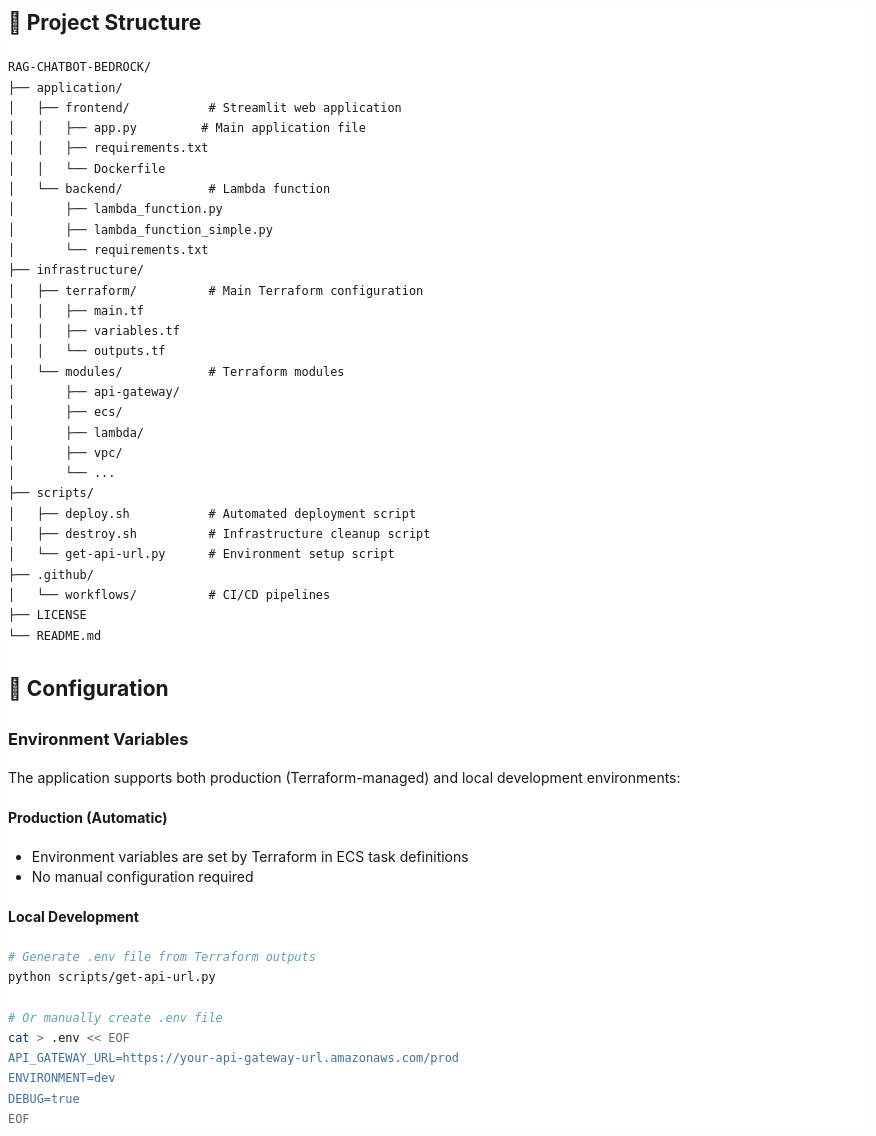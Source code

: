 ## 📁 Project Structure

```
RAG-CHATBOT-BEDROCK/
├── application/
│   ├── frontend/           # Streamlit web application
│   │   ├── app.py         # Main application file
│   │   ├── requirements.txt
│   │   └── Dockerfile
│   └── backend/            # Lambda function
│       ├── lambda_function.py
│       ├── lambda_function_simple.py
│       └── requirements.txt
├── infrastructure/
│   ├── terraform/          # Main Terraform configuration
│   │   ├── main.tf
│   │   ├── variables.tf
│   │   └── outputs.tf
│   └── modules/            # Terraform modules
│       ├── api-gateway/
│       ├── ecs/
│       ├── lambda/
│       ├── vpc/
│       └── ...
├── scripts/
│   ├── deploy.sh           # Automated deployment script
│   ├── destroy.sh          # Infrastructure cleanup script
│   └── get-api-url.py      # Environment setup script
├── .github/
│   └── workflows/          # CI/CD pipelines
├── LICENSE
└── README.md
```

## 🔧 Configuration

### Environment Variables

The application supports both production (Terraform-managed) and local development environments:

#### Production (Automatic)
- Environment variables are set by Terraform in ECS task definitions
- No manual configuration required

#### Local Development
```bash
# Generate .env file from Terraform outputs
python scripts/get-api-url.py

# Or manually create .env file
cat > .env << EOF
API_GATEWAY_URL=https://your-api-gateway-url.amazonaws.com/prod
ENVIRONMENT=dev
DEBUG=true
EOF
```
